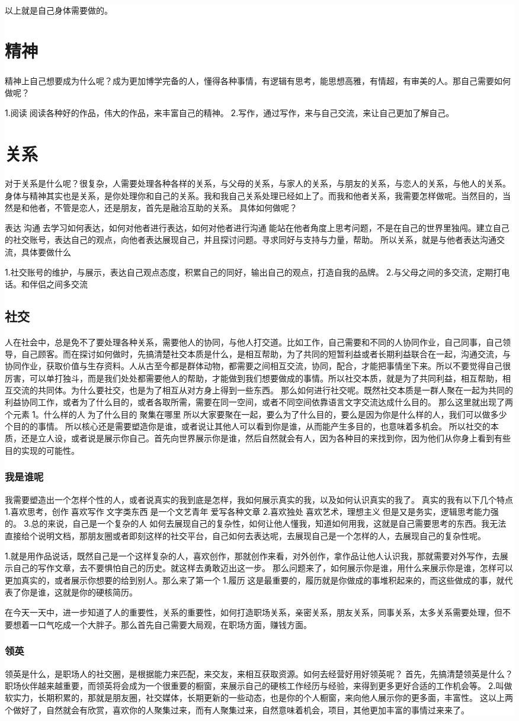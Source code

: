 以上就是自己身体需要做的。

# 精神

精神上自己想要成为什么呢？成为更加博学完备的人，懂得各种事情，有逻辑有思考，能思想高雅，有情超，有审美的人。那自己需要如何做呢？

1.阅读  阅读各种好的作品，伟大的作品，来丰富自己的精神。
2.写作，通过写作，来与自己交流，来让自己更加了解自己。

# 关系

对于关系是什么呢？很复杂，人需要处理各种各样的关系，与父母的关系，与家人的关系，与朋友的关系，与恋人的关系，与他人的关系。身体与精神其实也是关系，是你处理你和自己的关系。我和我自己关系处理已经如上了。而我和他者关系，我需要怎样做呢。当然目的，当然是和他者，不管是恋人，还是朋友，首先是融洽互助的关系。
具体如何做呢？

表达 沟通 去学习如何表达，如何对他者进行表达，如何对他者进行沟通 能站在他者角度上思考问题，不是在自己的世界里独闯。建立自己的社交账号，表达自己的观点，向他者表达展现自己，并且探讨问题。寻求同好与支持与力量，帮助。
所以关系，就是与他者表达沟通交流，具体要做什么

1.社交账号的维护，与展示，表达自己观点态度，积累自己的同好，输出自己的观点，打造自我的品牌。
2.与父母之间的多交流，定期打电话。和伴侣之间多交流

## 社交

人在社会中，总是免不了要处理各种关系，需要他人的协同，与他人打交道。比如工作，自己需要和不同的人协同作业，自己同事，自己领导，自己顾客。而在探讨如何做时，先搞清楚社交本质是什么，是相互帮助，为了共同的短暂利益或者长期利益联合在一起，沟通交流，与协同作业，获取价值与生存资料。人从古至今都是群体动物，都需要之间相互交流，协同，配合，才能把事情坐下来。所以不要觉得自己很厉害，可以单打独斗，而是我们处处都需要他人的帮助，才能做到我们想要做成的事情。所以社交本质，就是为了共同利益，相互帮助，相互交流的共同体。为什么要社交，也是为了相互从对方身上得到一些东西。
那么如何进行社交呢。既然社交本质是一群人聚在一起为共同的利益协同工作，或者为了什么目的，或者各取所需，需要在同一空间，或者不同空间依靠语言文字交流达成什么目的。
那么这里就出现了两个元素
1。什么样的人 为了什么目的 聚集在哪里
所以大家要聚在一起，要么为了什么目的，要么是因为你是什么样的人，我们可以做多少个目的的事情。
所以核心还是需要塑造你是谁，或者说让其他人可以看到你是谁，从而能产生多目的，也意味着多机会。
所以社交的本质，还是立人设，或者说是展示你自己。首先向世界展示你是谁，然后自然就会有人，因为各种目的来找到你，因为他们从你身上看到有些目的实现的可能性。

### 我是谁呢

我需要塑造出一个怎样个性的人，或者说真实的我到底是怎样，我如何展示真实的我，以及如何认识真实的我了。
真实的我有以下几个特点
1.喜欢思考，创作 喜欢写作 文字类东西 是一个文艺青年 爱写各种文章
2.喜欢独处 喜欢艺术，理想主义 但是又是务实，逻辑思考能力强的。
3.总的来说，自己是一个复杂的人 如何去展现自己的复杂性，如何让他人懂我，知道如何用我，这就是自己需要思考的东西。我无法直接给个说明文档，那朋友圈或者即刻这样的社交平台，自己如何去表达呢，去展现自己是一个怎样的人，去展现自己的复杂性呢。

1.就是用作品说话，既然自己是一个这样复杂的人，喜欢创作，那就创作来看，对外创作，拿作品让他人认识我，那就需要对外写作，去展示自己的写作文章，去不要惧怕自己的历史。就这样去勇敢迈出这一步。
那么问题来了，如何展示你是谁，用什么来展示你是谁，怎样可以更加真实的，或者展示你想要的给到别人。那么来了第一个
1.履历 这是最重要的，履历就是你做成的事堆积起来的，而这些做成的事，就代表了你是谁，这就是你的硬核简历。

在今天一天中，进一步知道了人的重要性，关系的重要性，如何打造职场关系，亲密关系，朋友关系，同事关系，太多关系需要处理，但不要想着一口气吃成一个大胖子。那么首先自己需要大局观，在职场方面，赚钱方面。
### 领英

领英是什么，是职场人的社交圈，是根据能力来匹配，来交友，来相互获取资源。如何去经营好用好领英呢？
首先，先搞清楚领英是什么？
职场伙伴越来越重要，而领英将会成为一个很重要的橱窗，来展示自己的硬核工作经历与经验，来得到更多更好合适的工作机会等。
2.叫做软实力，长期积累的，那就是朋友圈，社交媒体，长期更新的一些动态，也是你的个人橱窗，来向他人展示你的更多面，丰富性。
这以上两个做好了，自然就会有欣赏，喜欢你的人聚集过来，而有人聚集过来，自然意味着机会，项目，其他更加丰富的事情过来来了。
